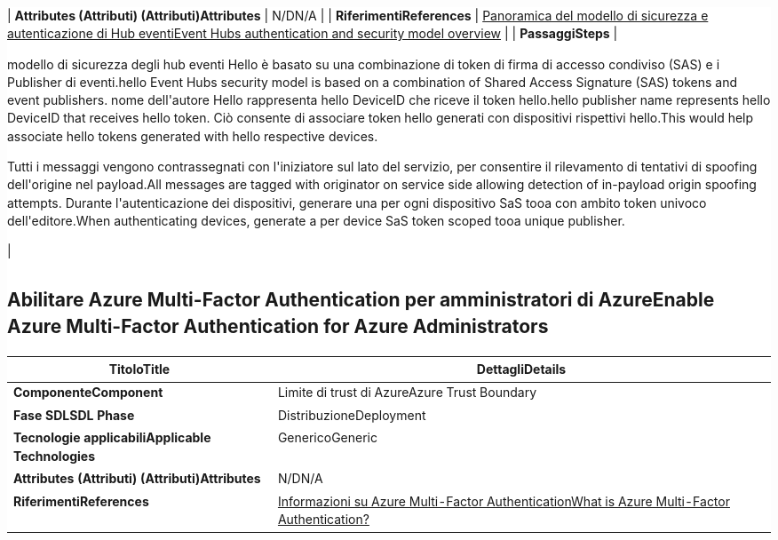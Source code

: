 | <span data-ttu-id="8fa85-367">**Attributes (Attributi) (Attributi)**</span><span class="sxs-lookup"><span data-stu-id="8fa85-367">**Attributes**</span></span>              | <span data-ttu-id="8fa85-368">N/D</span><span class="sxs-lookup"><span data-stu-id="8fa85-368">N/A</span></span>  |
| <span data-ttu-id="8fa85-369">**Riferimenti**</span><span class="sxs-lookup"><span data-stu-id="8fa85-369">**References**</span></span>              | [<span data-ttu-id="8fa85-370">Panoramica del modello di sicurezza e autenticazione di Hub eventi</span><span class="sxs-lookup"><span data-stu-id="8fa85-370">Event Hubs authentication and security model overview</span></span>](https://azure.microsoft.com/documentation/articles/event-hubs-authentication-and-security-model-overview/) |
| <span data-ttu-id="8fa85-371">**Passaggi**</span><span class="sxs-lookup"><span data-stu-id="8fa85-371">**Steps**</span></span> | <p><span data-ttu-id="8fa85-372">modello di sicurezza degli hub eventi Hello è basato su una combinazione di token di firma di accesso condiviso (SAS) e i Publisher di eventi.</span><span class="sxs-lookup"><span data-stu-id="8fa85-372">hello Event Hubs security model is based on a combination of Shared Access Signature (SAS) tokens and event publishers.</span></span> <span data-ttu-id="8fa85-373">nome dell'autore Hello rappresenta hello DeviceID che riceve il token hello.</span><span class="sxs-lookup"><span data-stu-id="8fa85-373">hello publisher name represents hello DeviceID that receives hello token.</span></span> <span data-ttu-id="8fa85-374">Ciò consente di associare token hello generati con dispositivi rispettivi hello.</span><span class="sxs-lookup"><span data-stu-id="8fa85-374">This would help associate hello tokens generated with hello respective devices.</span></span></p><p><span data-ttu-id="8fa85-375">Tutti i messaggi vengono contrassegnati con l'iniziatore sul lato del servizio, per consentire il rilevamento di tentativi di spoofing dell'origine nel payload.</span><span class="sxs-lookup"><span data-stu-id="8fa85-375">All messages are tagged with originator on service side allowing detection of in-payload origin spoofing attempts.</span></span> <span data-ttu-id="8fa85-376">Durante l'autenticazione dei dispositivi, generare una per ogni dispositivo SaS tooa con ambito token univoco dell'editore.</span><span class="sxs-lookup"><span data-stu-id="8fa85-376">When authenticating devices, generate a per device SaS token scoped tooa unique publisher.</span></span></p>|

## <span data-ttu-id="8fa85-377"><a id="multi-factor-azure-admin"></a>Abilitare Azure Multi-Factor Authentication per amministratori di Azure</span><span class="sxs-lookup"><span data-stu-id="8fa85-377"><a id="multi-factor-azure-admin"></a>Enable Azure Multi-Factor Authentication for Azure Administrators</span></span>

| <span data-ttu-id="8fa85-378">Titolo</span><span class="sxs-lookup"><span data-stu-id="8fa85-378">Title</span></span>                   | <span data-ttu-id="8fa85-379">Dettagli</span><span class="sxs-lookup"><span data-stu-id="8fa85-379">Details</span></span>      |
| ----------------------- | ------------ |
| <span data-ttu-id="8fa85-380">**Componente**</span><span class="sxs-lookup"><span data-stu-id="8fa85-380">**Component**</span></span>               | <span data-ttu-id="8fa85-381">Limite di trust di Azure</span><span class="sxs-lookup"><span data-stu-id="8fa85-381">Azure Trust Boundary</span></span> | 
| <span data-ttu-id="8fa85-382">**Fase SDL**</span><span class="sxs-lookup"><span data-stu-id="8fa85-382">**SDL Phase**</span></span>               | <span data-ttu-id="8fa85-383">Distribuzione</span><span class="sxs-lookup"><span data-stu-id="8fa85-383">Deployment</span></span> |  
| <span data-ttu-id="8fa85-384">**Tecnologie applicabili**</span><span class="sxs-lookup"><span data-stu-id="8fa85-384">**Applicable Technologies**</span></span> | <span data-ttu-id="8fa85-385">Generico</span><span class="sxs-lookup"><span data-stu-id="8fa85-385">Generic</span></span> |
| <span data-ttu-id="8fa85-386">**Attributes (Attributi) (Attributi)**</span><span class="sxs-lookup"><span data-stu-id="8fa85-386">**Attributes**</span></span>              | <span data-ttu-id="8fa85-387">N/D</span><span class="sxs-lookup"><span data-stu-id="8fa85-387">N/A</span></span>  |
| <span data-ttu-id="8fa85-388">**Riferimenti**</span><span class="sxs-lookup"><span data-stu-id="8fa85-388">**References**</span></span>              | [<span data-ttu-id="8fa85-389">Informazioni su Azure Multi-Factor Authentication</span><span class="sxs-lookup"><span data-stu-id="8fa85-389">What is Azure Multi-Factor Authentication?</span></span>](https://azure.microsoft.com/documentation/articles/multi-factor-authentication/) |